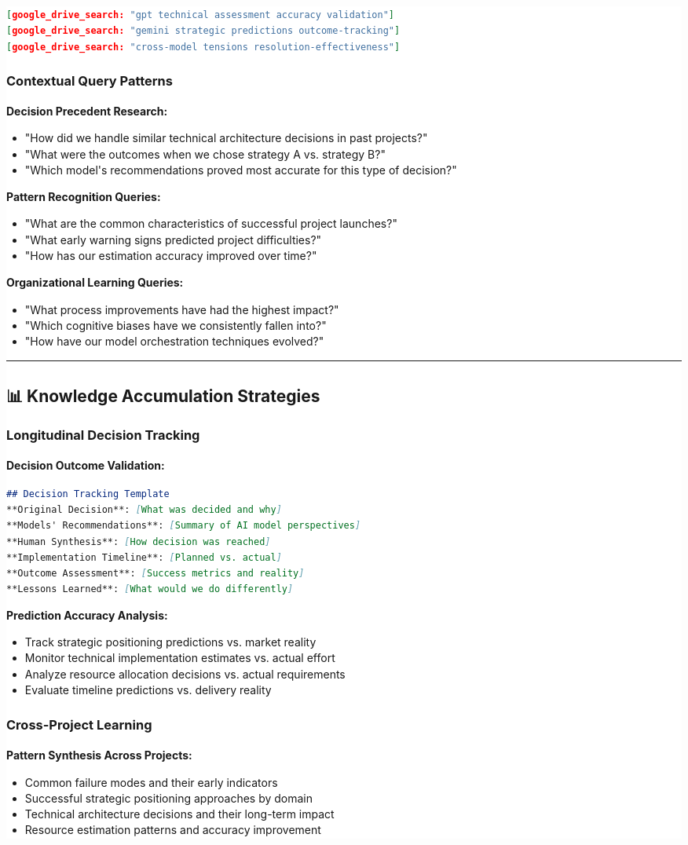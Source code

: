 ```json
[google_drive_search: "gpt technical assessment accuracy validation"]
[google_drive_search: "gemini strategic predictions outcome-tracking"]
[google_drive_search: "cross-model tensions resolution-effectiveness"]
```

### Contextual Query Patterns

**Decision Precedent Research:**

- "How did we handle similar technical architecture decisions in past projects?"
- "What were the outcomes when we chose strategy A vs. strategy B?"
- "Which model's recommendations proved most accurate for this type of decision?"

**Pattern Recognition Queries:**

- "What are the common characteristics of successful project launches?"
- "What early warning signs predicted project difficulties?"
- "How has our estimation accuracy improved over time?"

**Organizational Learning Queries:**

- "What process improvements have had the highest impact?"
- "Which cognitive biases have we consistently fallen into?"
- "How have our model orchestration techniques evolved?"

---

## **📊 Knowledge Accumulation Strategies**

### Longitudinal Decision Tracking

**Decision Outcome Validation:**

```markdown
## Decision Tracking Template
**Original Decision**: [What was decided and why]
**Models' Recommendations**: [Summary of AI model perspectives]
**Human Synthesis**: [How decision was reached]
**Implementation Timeline**: [Planned vs. actual]
**Outcome Assessment**: [Success metrics and reality]
**Lessons Learned**: [What would we do differently]
```

**Prediction Accuracy Analysis:**

- Track strategic positioning predictions vs. market reality
- Monitor technical implementation estimates vs. actual effort
- Analyze resource allocation decisions vs. actual requirements
- Evaluate timeline predictions vs. delivery reality

### Cross-Project Learning

**Pattern Synthesis Across Projects:**

- Common failure modes and their early indicators
- Successful strategic positioning approaches by domain
- Technical architecture decisions and their long-term impact
- Resource estimation patterns and accuracy improvement
